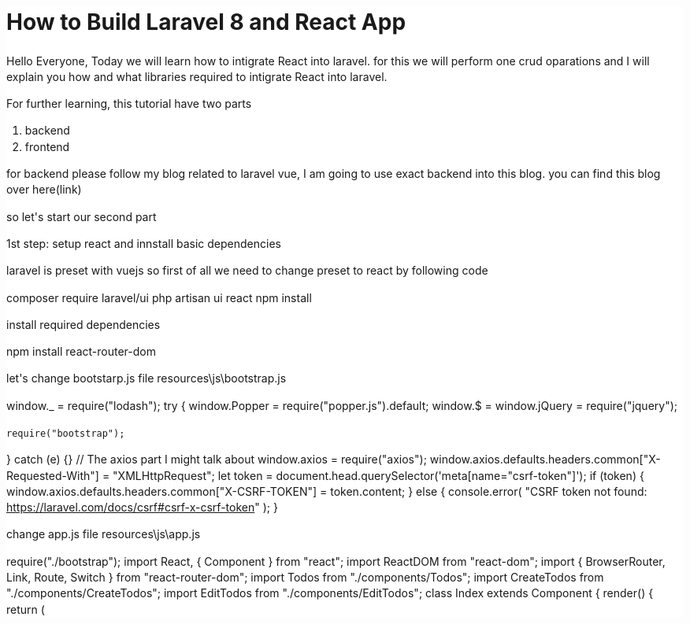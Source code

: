 # How to Build Laravel 8 and React App

Hello Everyone, Today we will learn how to intigrate React into laravel. for this we will perform one crud oparations and I will explain you how and what libraries required to intigrate React into laravel.

For further learning, this tutorial have two parts

1. backend
2. frontend

for backend please follow my blog related to laravel vue, I am going to use exact backend into this blog. you can find this blog over here(link)

so let's start our second part

1st step: setup react and innstall basic dependencies

laravel is preset with vuejs so first of all we need to change preset to react by following code

composer require laravel/ui
php artisan ui react
npm install

install required dependencies

npm install react-router-dom

let's change bootstarp.js file
resources\js\bootstrap.js

window.\_ = require("lodash");
try {
window.Popper = require("popper.js").default;
window.$ = window.jQuery = require("jquery");

    require("bootstrap");

} catch (e) {}
// The axios part I might talk about
window.axios = require("axios");
window.axios.defaults.headers.common["X-Requested-With"] = "XMLHttpRequest";
let token = document.head.querySelector('meta[name="csrf-token"]');
if (token) {
window.axios.defaults.headers.common["X-CSRF-TOKEN"] = token.content;
} else {
console.error(
"CSRF token not found: https://laravel.com/docs/csrf#csrf-x-csrf-token"
);
}

change app.js file
resources\js\app.js

require("./bootstrap");
import React, { Component } from "react";
import ReactDOM from "react-dom";
import { BrowserRouter, Link, Route, Switch } from "react-router-dom";
import Todos from "./components/Todos";
import CreateTodos from "./components/CreateTodos";
import EditTodos from "./components/EditTodos";
class Index extends Component {
render() {
return (
<BrowserRouter>
